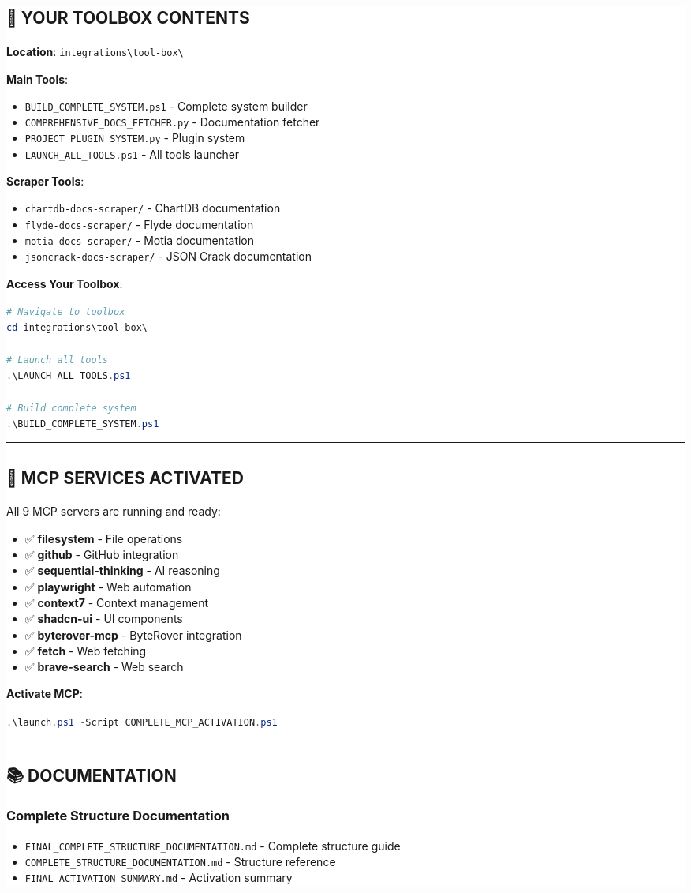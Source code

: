 
## 🎯 **YOUR TOOLBOX CONTENTS**

**Location**: `integrations\tool-box\`

**Main Tools**:
- `BUILD_COMPLETE_SYSTEM.ps1` - Complete system builder
- `COMPREHENSIVE_DOCS_FETCHER.py` - Documentation fetcher
- `PROJECT_PLUGIN_SYSTEM.py` - Plugin system
- `LAUNCH_ALL_TOOLS.ps1` - All tools launcher

**Scraper Tools**:
- `chartdb-docs-scraper/` - ChartDB documentation
- `flyde-docs-scraper/` - Flyde documentation
- `motia-docs-scraper/` - Motia documentation
- `jsoncrack-docs-scraper/` - JSON Crack documentation

**Access Your Toolbox**:
```powershell
# Navigate to toolbox
cd integrations\tool-box\

# Launch all tools
.\LAUNCH_ALL_TOOLS.ps1

# Build complete system
.\BUILD_COMPLETE_SYSTEM.ps1
```

---

## 🧠 **MCP SERVICES ACTIVATED**

All 9 MCP servers are running and ready:
- ✅ **filesystem** - File operations
- ✅ **github** - GitHub integration  
- ✅ **sequential-thinking** - AI reasoning
- ✅ **playwright** - Web automation
- ✅ **context7** - Context management
- ✅ **shadcn-ui** - UI components
- ✅ **byterover-mcp** - ByteRover integration
- ✅ **fetch** - Web fetching
- ✅ **brave-search** - Web search

**Activate MCP**:
```powershell
.\launch.ps1 -Script COMPLETE_MCP_ACTIVATION.ps1
```

---

## 📚 **DOCUMENTATION**

### **Complete Structure Documentation**
- `FINAL_COMPLETE_STRUCTURE_DOCUMENTATION.md` - Complete structure guide
- `COMPLETE_STRUCTURE_DOCUMENTATION.md` - Structure reference
- `FINAL_ACTIVATION_SUMMARY.md` - Activation summary
